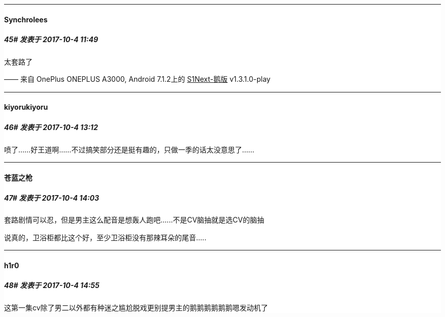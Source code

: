 




-----

####  Synchrolees  
##### 45#       发表于 2017-10-4 11:49




太套路了

—— 来自 OnePlus ONEPLUS A3000, Android 7.1.2上的 [S1Next-鹅版](https://github.com/ykrank/S1-Next/releases) v1.3.1.0-play







-----

####  kiyorukiyoru  
##### 46#       发表于 2017-10-4 13:12




喷了……好王道啊……不过搞笑部分还是挺有趣的，只做一季的话太没意思了……







-----

####  苍蓝之枪  
##### 47#       发表于 2017-10-4 14:03




套路剧情可以忍，但是男主这么配音是想轰人跑吧......不是CV脑抽就是选CV的脑抽

说真的，卫浴柜都比这个好，至少卫浴柜没有那辣耳朵的尾音.....







-----

####  h1r0  
##### 48#       发表于 2017-10-4 14:55




这第一集cv除了男二以外都有种迷之尴尬脱戏更别提男主的鹅鹅鹅鹅鹅鹅嗯发动机了


